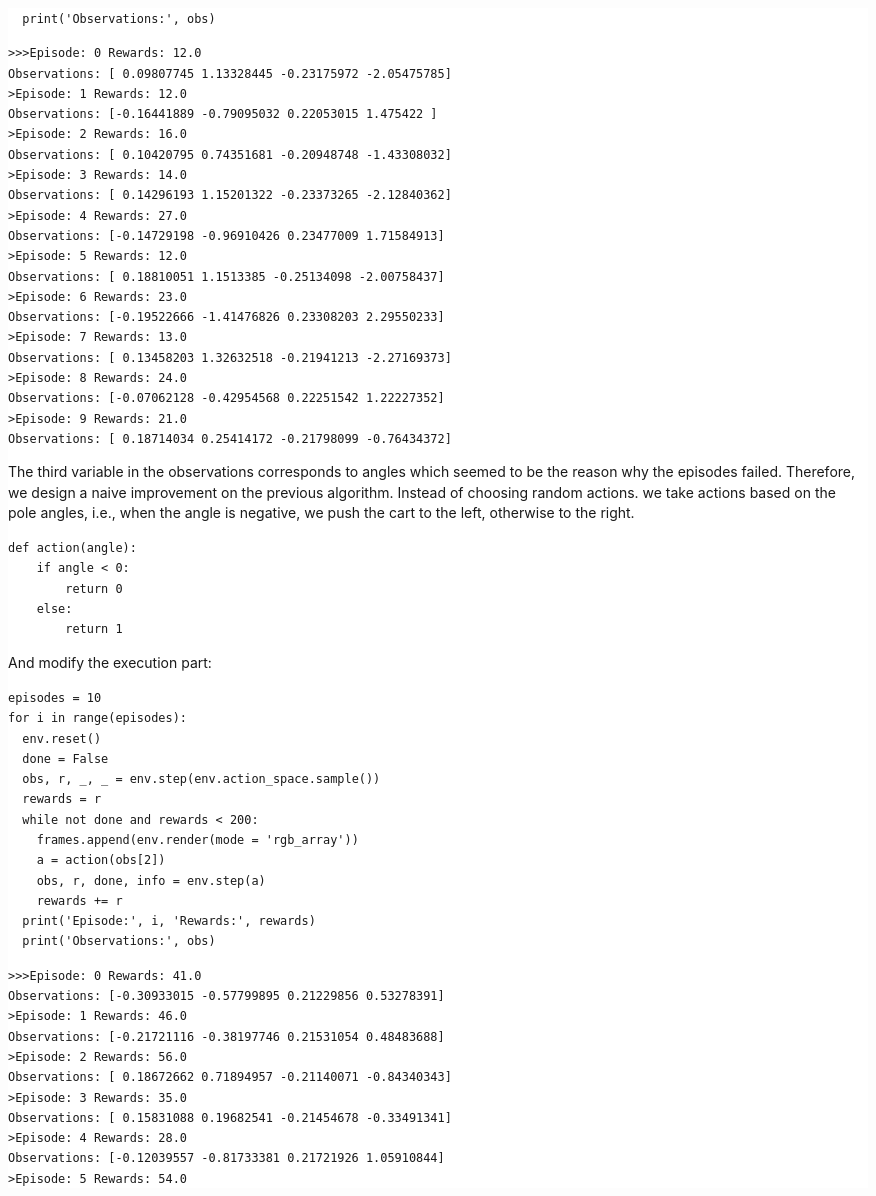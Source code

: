 ```
  print('Observations:', obs)

```

```
>>>Episode: 0 Rewards: 12.0 
Observations: [ 0.09807745 1.13328445 -0.23175972 -2.05475785] 
>Episode: 1 Rewards: 12.0 
Observations: [-0.16441889 -0.79095032 0.22053015 1.475422 ] 
>Episode: 2 Rewards: 16.0 
Observations: [ 0.10420795 0.74351681 -0.20948748 -1.43308032]
>Episode: 3 Rewards: 14.0 
Observations: [ 0.14296193 1.15201322 -0.23373265 -2.12840362] 
>Episode: 4 Rewards: 27.0 
Observations: [-0.14729198 -0.96910426 0.23477009 1.71584913] 
>Episode: 5 Rewards: 12.0 
Observations: [ 0.18810051 1.1513385 -0.25134098 -2.00758437] 
>Episode: 6 Rewards: 23.0 
Observations: [-0.19522666 -1.41476826 0.23308203 2.29550233] 
>Episode: 7 Rewards: 13.0 
Observations: [ 0.13458203 1.32632518 -0.21941213 -2.27169373] 
>Episode: 8 Rewards: 24.0 
Observations: [-0.07062128 -0.42954568 0.22251542 1.22227352] 
>Episode: 9 Rewards: 21.0 
Observations: [ 0.18714034 0.25414172 -0.21798099 -0.76434372]
```
The third variable in the observations corresponds to angles which seemed to be the reason why the episodes failed. Therefore, we design a naive improvement on the previous algorithm. Instead of choosing random actions.  we take actions based on the pole angles, i.e., when the angle is negative, we push the cart to the left, otherwise to the right. 
```
def action(angle):
    if angle < 0:
        return 0
    else:
        return 1
```
And modify the execution part:
```
episodes = 10
for i in range(episodes):
  env.reset()
  done = False
  obs, r, _, _ = env.step(env.action_space.sample())
  rewards = r
  while not done and rewards < 200:
    frames.append(env.render(mode = 'rgb_array'))
    a = action(obs[2])
    obs, r, done, info = env.step(a)
    rewards += r
  print('Episode:', i, 'Rewards:', rewards)
  print('Observations:', obs)
```
```
>>>Episode: 0 Rewards: 41.0 
Observations: [-0.30933015 -0.57799895 0.21229856 0.53278391] 
>Episode: 1 Rewards: 46.0 
Observations: [-0.21721116 -0.38197746 0.21531054 0.48483688] 
>Episode: 2 Rewards: 56.0 
Observations: [ 0.18672662 0.71894957 -0.21140071 -0.84340343] 
>Episode: 3 Rewards: 35.0 
Observations: [ 0.15831088 0.19682541 -0.21454678 -0.33491341] 
>Episode: 4 Rewards: 28.0 
Observations: [-0.12039557 -0.81733381 0.21721926 1.05910844] 
>Episode: 5 Rewards: 54.0 
```